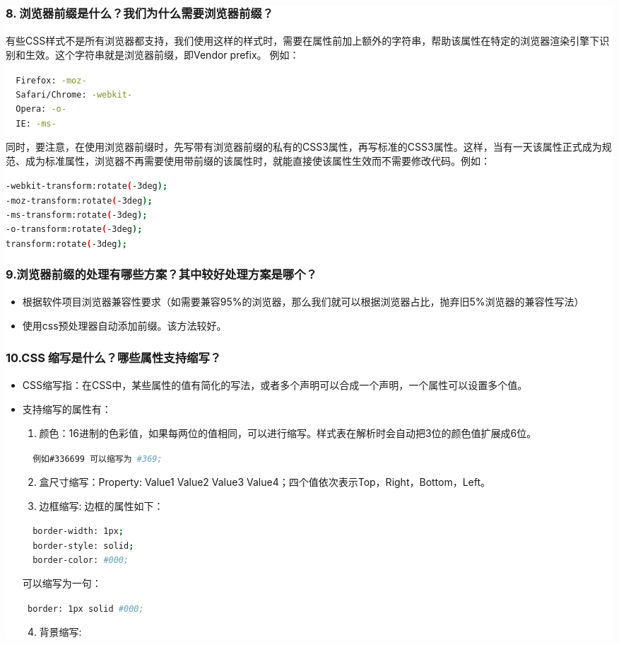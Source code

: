 ### 8. 浏览器前缀是什么？我们为什么需要浏览器前缀？

 有些CSS样式不是所有浏览器都支持，我们使用这样的样式时，需要在属性前加上额外的字符串，帮助该属性在特定的浏览器渲染引擎下识别和生效。这个字符串就是浏览器前缀，即Vendor prefix。
例如：

```bash
  Firefox: -moz-
  Safari/Chrome: -webkit-
  Opera: -o-
  IE: -ms-
```

同时，要注意，在使用浏览器前缀时，先写带有浏览器前缀的私有的CSS3属性，再写标准的CSS3属性。这样，当有一天该属性正式成为规范、成为标准属性，浏览器不再需要使用带前缀的该属性时，就能直接使该属性生效而不需要修改代码。例如：

```bash
-webkit-transform:rotate(-3deg);
-moz-transform:rotate(-3deg);
-ms-transform:rotate(-3deg);
-o-transform:rotate(-3deg);
transform:rotate(-3deg);
```

### 9.浏览器前缀的处理有哪些方案？其中较好处理方案是哪个？

- 根据软件项目浏览器兼容性要求（如需要兼容95%的浏览器，那么我们就可以根据浏览器占比，抛弃旧5%浏览器的兼容性写法）

- 使用css预处理器自动添加前缀。该方法较好。

### 10.CSS 缩写是什么？哪些属性支持缩写？

- CSS缩写指：在CSS中，某些属性的值有简化的写法，或者多个声明可以合成一个声明，一个属性可以设置多个值。

- 支持缩写的属性有：
  
  1. 颜色：16进制的色彩值，如果每两位的值相同，可以进行缩写。样式表在解析时会自动把3位的颜色值扩展成6位。

    ```bash
      例如#336699 可以缩写为 #369;
    ```

  2. 盒尺寸缩写：Property: Value1 Value2 Value3 Value4；四个值依次表示Top，Right，Bottom，Left。

  3. 边框缩写: 边框的属性如下：

    ```bash
      border-width: 1px;
      border-style: solid;
      border-color: #000;
    ```
  
    可以缩写为一句：

     ```bash
      border: 1px solid #000;
    ```
  
  4. 背景缩写:
